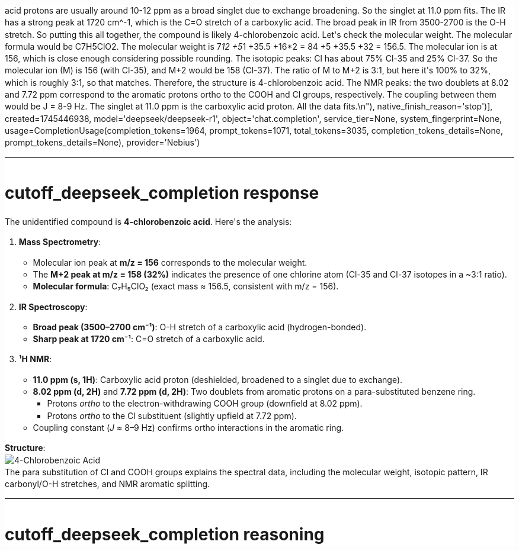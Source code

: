acid protons are usually around 10-12 ppm as a broad singlet due to exchange broadening. So the singlet at 11.0 ppm fits. The IR has a strong peak at 1720 cm^-1, which is the C=O stretch of a carboxylic acid. The broad peak in IR from 3500-2700 is the O-H stretch. So putting this all together, the compound is likely 4-chlorobenzoic acid. Let's check the molecular weight. The molecular formula would be C7H5ClO2. The molecular weight is 7*12 +5*1 +35.5 +16*2 = 84 +5 +35.5 +32 = 156.5. The molecular ion is at 156, which is close enough considering possible rounding. The isotopic peaks: Cl has about 75% Cl-35 and 25% Cl-37. So the molecular ion (M) is 156 (with Cl-35), and M+2 would be 158 (Cl-37). The ratio of M to M+2 is 3:1, but here it's 100% to 32%, which is roughly 3:1, so that matches. Therefore, the structure is 4-chlorobenzoic acid. The NMR peaks: the two doublets at 8.02 and 7.72 ppm correspond to the aromatic protons ortho to the COOH and Cl groups, respectively. The coupling between them would be J = 8-9 Hz. The singlet at 11.0 ppm is the carboxylic acid proton. All the data fits.\n"), native_finish_reason='stop')], created=1745446938, model='deepseek/deepseek-r1', object='chat.completion', service_tier=None, system_fingerprint=None, usage=CompletionUsage(completion_tokens=1964, prompt_tokens=1071, total_tokens=3035, completion_tokens_details=None, prompt_tokens_details=None), provider='Nebius')

---

# cutoff_deepseek_completion response

The unidentified compound is **4-chlorobenzoic acid**. Here's the analysis:

1. **Mass Spectrometry**:  
   - Molecular ion peak at **m/z = 156** corresponds to the molecular weight.  
   - The **M+2 peak at m/z = 158 (32%)** indicates the presence of one chlorine atom (Cl-35 and Cl-37 isotopes in a ~3:1 ratio).  
   - **Molecular formula**: C₇H₅ClO₂ (exact mass ≈ 156.5, consistent with m/z = 156).

2. **IR Spectroscopy**:  
   - **Broad peak (3500–2700 cm⁻¹)**: O-H stretch of a carboxylic acid (hydrogen-bonded).  
   - **Sharp peak at 1720 cm⁻¹**: C=O stretch of a carboxylic acid.

3. **¹H NMR**:  
   - **11.0 ppm (s, 1H)**: Carboxylic acid proton (deshielded, broadened to a singlet due to exchange).  
   - **8.02 ppm (d, 2H)** and **7.72 ppm (d, 2H)**: Two doublets from aromatic protons on a para-substituted benzene ring.  
     - Protons *ortho* to the electron-withdrawing COOH group (downfield at 8.02 ppm).  
     - Protons *ortho* to the Cl substituent (slightly upfield at 7.72 ppm).  
   - Coupling constant (*J* ≈ 8–9 Hz) confirms ortho interactions in the aromatic ring.

**Structure**:  
![4-Chlorobenzoic Acid](https://upload.wikimedia.org/wikipedia/commons/thumb/6/6a/4-Chlorobenzoic_acid.svg/1200px-4-Chlorobenzoic_acid.svg.png)  
The para substitution of Cl and COOH groups explains the spectral data, including the molecular weight, isotopic pattern, IR carbonyl/O-H stretches, and NMR aromatic splitting.

---

# cutoff_deepseek_completion reasoning
